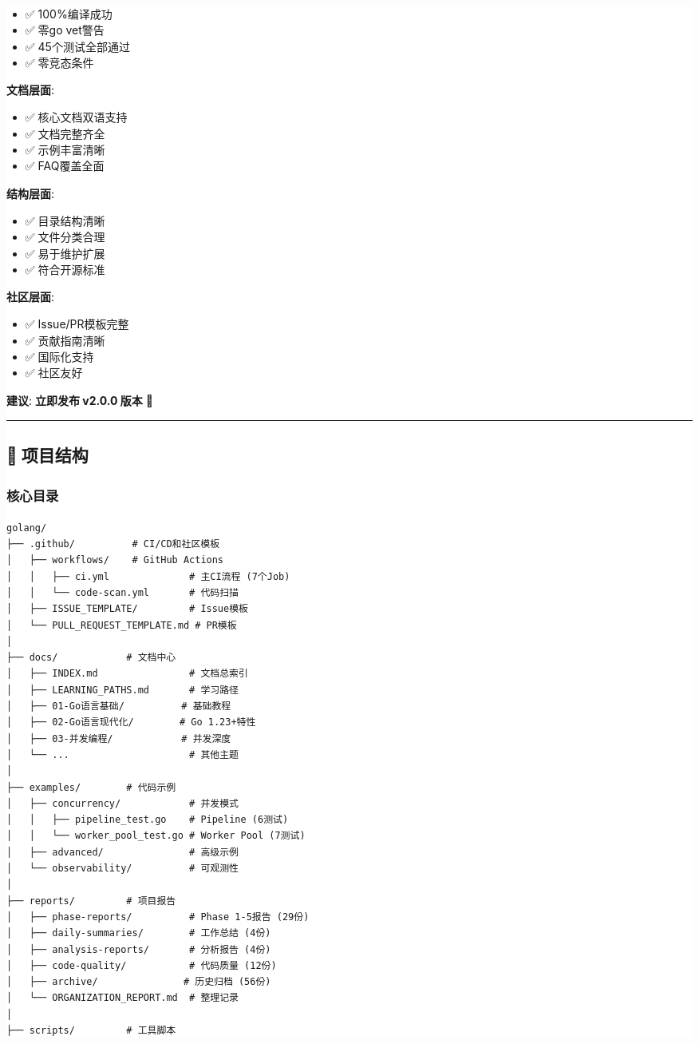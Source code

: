 - ✅ 100%编译成功
- ✅ 零go vet警告
- ✅ 45个测试全部通过
- ✅ 零竞态条件

**文档层面**:

- ✅ 核心文档双语支持
- ✅ 文档完整齐全
- ✅ 示例丰富清晰
- ✅ FAQ覆盖全面

**结构层面**:

- ✅ 目录结构清晰
- ✅ 文件分类合理
- ✅ 易于维护扩展
- ✅ 符合开源标准

**社区层面**:

- ✅ Issue/PR模板完整
- ✅ 贡献指南清晰
- ✅ 国际化支持
- ✅ 社区友好

**建议**: **立即发布 v2.0.0 版本** 🚀

---

## 📁 项目结构

### 核心目录

```text
golang/
├── .github/          # CI/CD和社区模板
│   ├── workflows/    # GitHub Actions
│   │   ├── ci.yml              # 主CI流程 (7个Job)
│   │   └── code-scan.yml       # 代码扫描
│   ├── ISSUE_TEMPLATE/         # Issue模板
│   └── PULL_REQUEST_TEMPLATE.md # PR模板
│
├── docs/            # 文档中心
│   ├── INDEX.md                # 文档总索引
│   ├── LEARNING_PATHS.md       # 学习路径
│   ├── 01-Go语言基础/          # 基础教程
│   ├── 02-Go语言现代化/        # Go 1.23+特性
│   ├── 03-并发编程/            # 并发深度
│   └── ...                     # 其他主题
│
├── examples/        # 代码示例
│   ├── concurrency/            # 并发模式
│   │   ├── pipeline_test.go    # Pipeline (6测试)
│   │   └── worker_pool_test.go # Worker Pool (7测试)
│   ├── advanced/               # 高级示例
│   └── observability/          # 可观测性
│
├── reports/         # 项目报告
│   ├── phase-reports/          # Phase 1-5报告 (29份)
│   ├── daily-summaries/        # 工作总结 (4份)
│   ├── analysis-reports/       # 分析报告 (4份)
│   ├── code-quality/           # 代码质量 (12份)
│   ├── archive/               # 历史归档 (56份)
│   └── ORGANIZATION_REPORT.md  # 整理记录
│
├── scripts/         # 工具脚本
```